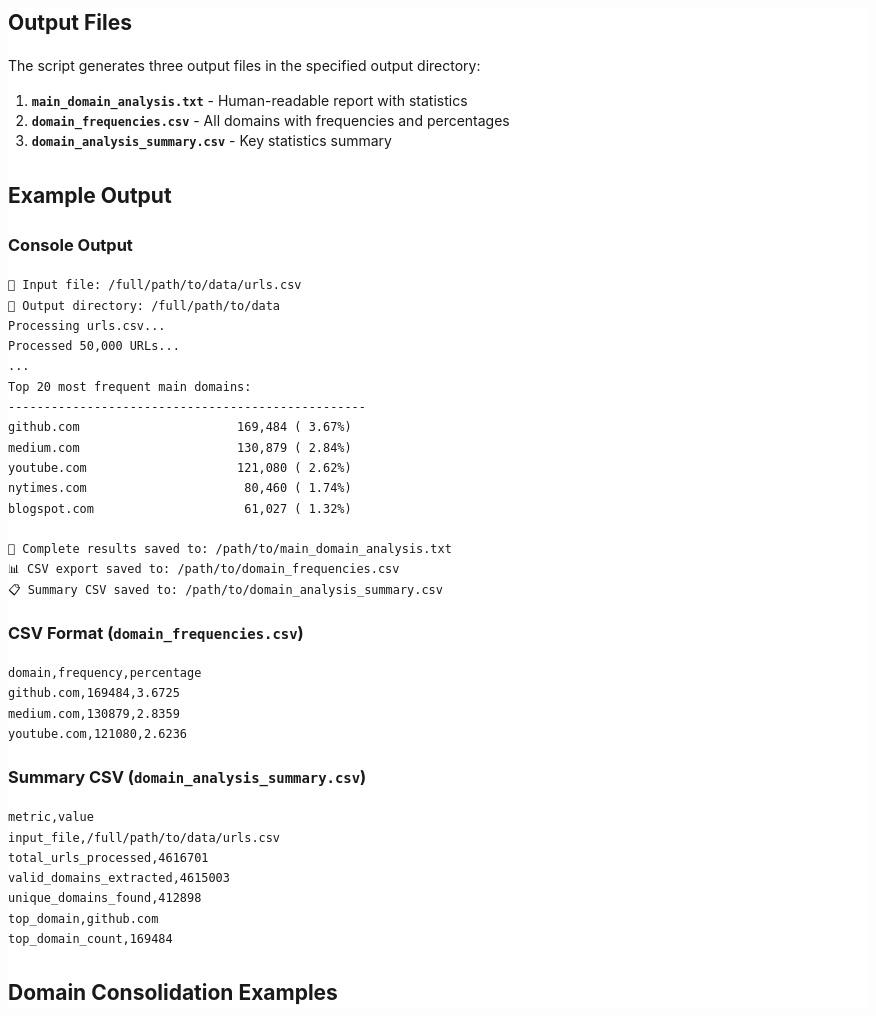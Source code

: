 ## Output Files

The script generates three output files in the specified output directory:

1. **`main_domain_analysis.txt`** - Human-readable report with statistics
2. **`domain_frequencies.csv`** - All domains with frequencies and percentages  
3. **`domain_analysis_summary.csv`** - Key statistics summary

## Example Output

### Console Output
```
📁 Input file: /full/path/to/data/urls.csv
📁 Output directory: /full/path/to/data
Processing urls.csv...
Processed 50,000 URLs...
...
Top 20 most frequent main domains:
--------------------------------------------------
github.com                      169,484 ( 3.67%)
medium.com                      130,879 ( 2.84%)
youtube.com                     121,080 ( 2.62%)
nytimes.com                      80,460 ( 1.74%)
blogspot.com                     61,027 ( 1.32%)

📄 Complete results saved to: /path/to/main_domain_analysis.txt
📊 CSV export saved to: /path/to/domain_frequencies.csv
📋 Summary CSV saved to: /path/to/domain_analysis_summary.csv
```

### CSV Format (`domain_frequencies.csv`)
```csv
domain,frequency,percentage
github.com,169484,3.6725
medium.com,130879,2.8359
youtube.com,121080,2.6236
```

### Summary CSV (`domain_analysis_summary.csv`)
```csv
metric,value
input_file,/full/path/to/data/urls.csv
total_urls_processed,4616701
valid_domains_extracted,4615003
unique_domains_found,412898
top_domain,github.com
top_domain_count,169484
```

## Domain Consolidation Examples
